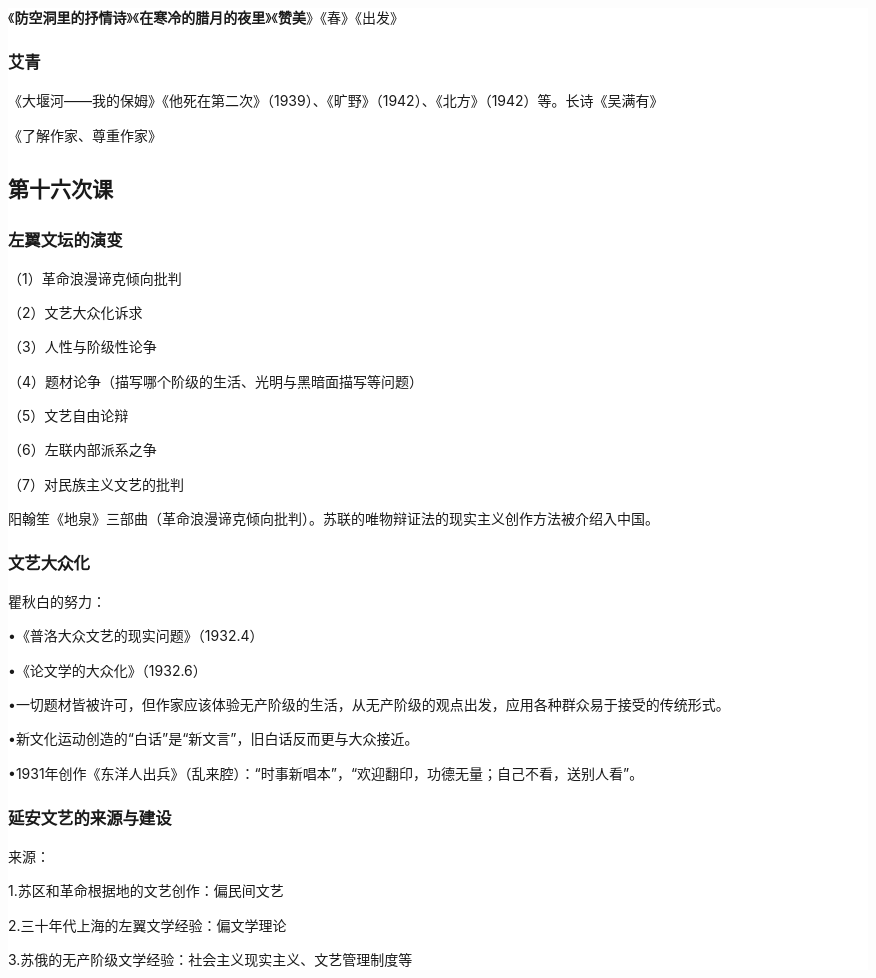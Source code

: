 《**防空洞里的抒情诗**》《**在寒冷的腊月的夜里**》《**赞美**》《春》《出发》



### 艾青

《大堰河——我的保姆》《他死在第二次》（1939）、《旷野》（1942）、《北方》（1942）等。长诗《吴满有》

《了解作家、尊重作家》



## 第十六次课

### 左翼文坛的演变

（1）革命浪漫谛克倾向批判

（2）文艺大众化诉求

（3）人性与阶级性论争

（4）题材论争（描写哪个阶级的生活、光明与黑暗面描写等问题）

（5）文艺自由论辩

（6）左联内部派系之争

（7）对民族主义文艺的批判



阳翰笙《地泉》三部曲（革命浪漫谛克倾向批判）。苏联的唯物辩证法的现实主义创作方法被介绍入中国。



### 文艺大众化

瞿秋白的努力：

•《普洛大众文艺的现实问题》（1932.4）

•《论文学的大众化》（1932.6）

•一切题材皆被许可，但作家应该体验无产阶级的生活，从无产阶级的观点出发，应用各种群众易于接受的传统形式。

•新文化运动创造的“白话”是“新文言”，旧白话反而更与大众接近。

•1931年创作《东洋人出兵》（乱来腔）：“时事新唱本”，“欢迎翻印，功德无量；自己不看，送别人看”。



### 延安文艺的来源与建设

来源：

1.苏区和革命根据地的文艺创作：偏民间文艺

2.三十年代上海的左翼文学经验：偏文学理论

3.苏俄的无产阶级文学经验：社会主义现实主义、文艺管理制度等


